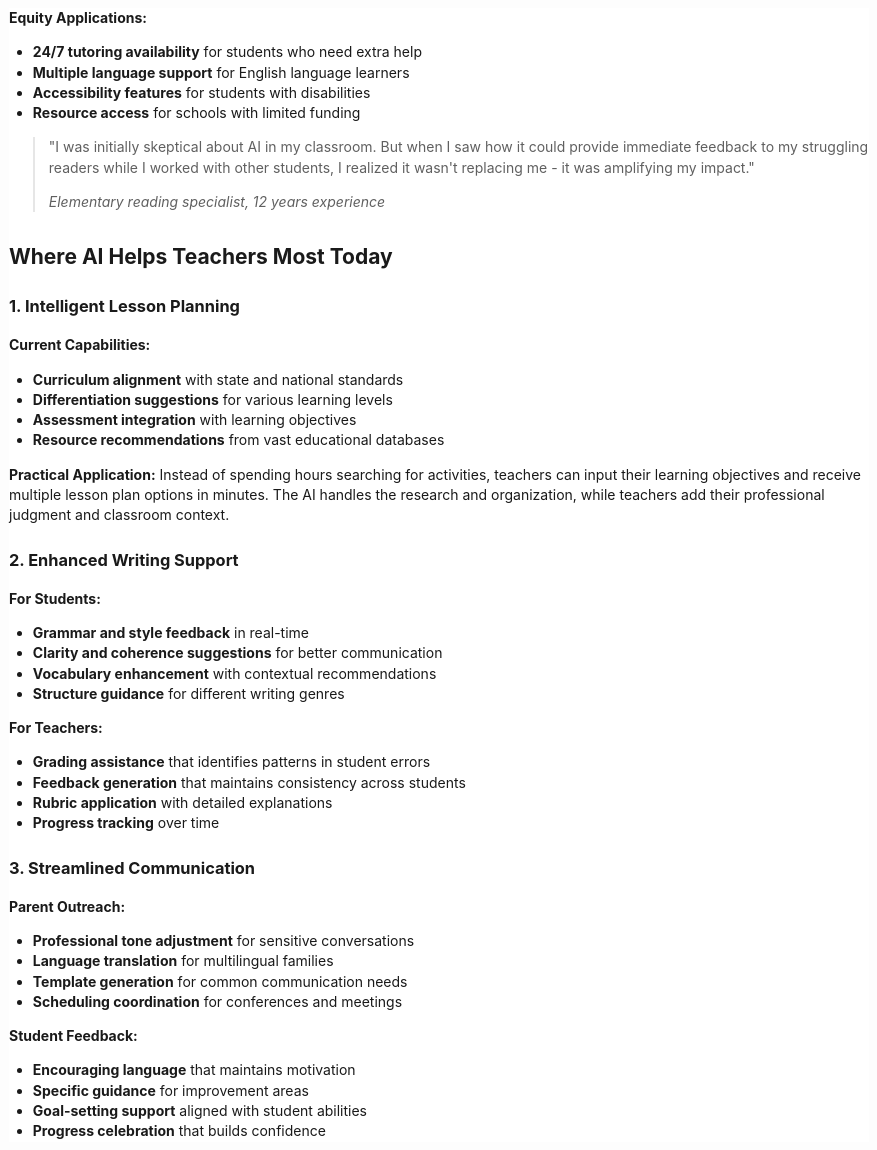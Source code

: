**Equity Applications:**
- **24/7 tutoring availability** for students who need extra help
- **Multiple language support** for English language learners
- **Accessibility features** for students with disabilities
- **Resource access** for schools with limited funding

> "I was initially skeptical about AI in my classroom. But when I saw how it could provide immediate feedback to my struggling readers while I worked with other students, I realized it wasn't replacing me - it was amplifying my impact."
> 
> *Elementary reading specialist, 12 years experience*

## Where AI Helps Teachers Most Today

### 1. Intelligent Lesson Planning

**Current Capabilities:**
- **Curriculum alignment** with state and national standards
- **Differentiation suggestions** for various learning levels
- **Assessment integration** with learning objectives
- **Resource recommendations** from vast educational databases

**Practical Application:**
Instead of spending hours searching for activities, teachers can input their learning objectives and receive multiple lesson plan options in minutes. The AI handles the research and organization, while teachers add their professional judgment and classroom context.

### 2. Enhanced Writing Support

**For Students:**
- **Grammar and style feedback** in real-time
- **Clarity and coherence suggestions** for better communication
- **Vocabulary enhancement** with contextual recommendations
- **Structure guidance** for different writing genres

**For Teachers:**
- **Grading assistance** that identifies patterns in student errors
- **Feedback generation** that maintains consistency across students
- **Rubric application** with detailed explanations
- **Progress tracking** over time

### 3. Streamlined Communication

**Parent Outreach:**
- **Professional tone adjustment** for sensitive conversations
- **Language translation** for multilingual families
- **Template generation** for common communication needs
- **Scheduling coordination** for conferences and meetings

**Student Feedback:**
- **Encouraging language** that maintains motivation
- **Specific guidance** for improvement areas
- **Goal-setting support** aligned with student abilities
- **Progress celebration** that builds confidence
